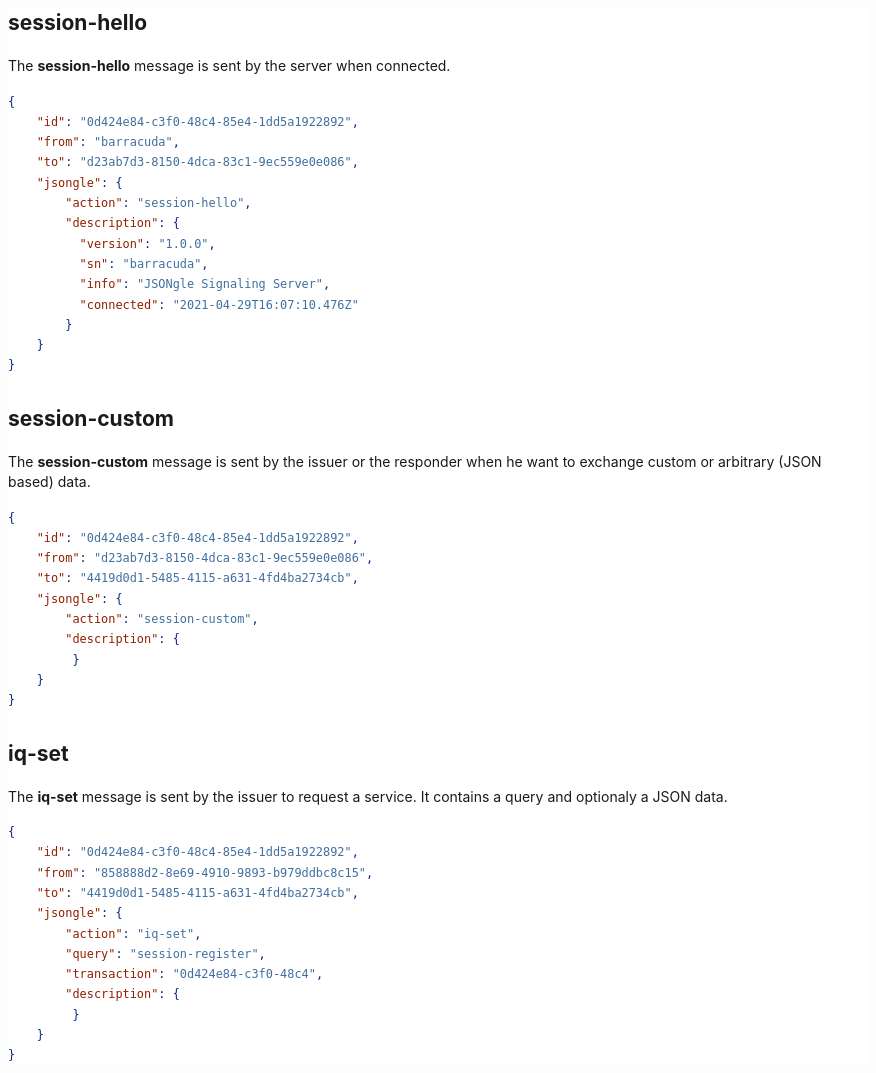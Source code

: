 ## session-hello

The **session-hello** message is sent by the server when connected. 

```json
{
    "id": "0d424e84-c3f0-48c4-85e4-1dd5a1922892",
    "from": "barracuda",
    "to": "d23ab7d3-8150-4dca-83c1-9ec559e0e086",
    "jsongle": {
        "action": "session-hello",
        "description": { 
          "version": "1.0.0", 
          "sn": "barracuda", 
          "info": "JSONgle Signaling Server", 
          "connected": "2021-04-29T16:07:10.476Z"
        }
    }
}
```

## session-custom

The **session-custom** message is sent by the issuer or the responder when he want to exchange custom or arbitrary (JSON based) data. 

```json
{
    "id": "0d424e84-c3f0-48c4-85e4-1dd5a1922892",
    "from": "d23ab7d3-8150-4dca-83c1-9ec559e0e086",
    "to": "4419d0d1-5485-4115-a631-4fd4ba2734cb",
    "jsongle": {
        "action": "session-custom",
        "description": { 
         }
    }
}
```

## iq-set

The **iq-set** message is sent by the issuer to request a service. It contains a query and optionaly a JSON data.

```json
{
    "id": "0d424e84-c3f0-48c4-85e4-1dd5a1922892",
    "from": "858888d2-8e69-4910-9893-b979ddbc8c15",
    "to": "4419d0d1-5485-4115-a631-4fd4ba2734cb",
    "jsongle": {
        "action": "iq-set",
        "query": "session-register",
        "transaction": "0d424e84-c3f0-48c4",
        "description": { 
         }
    }
}
```
